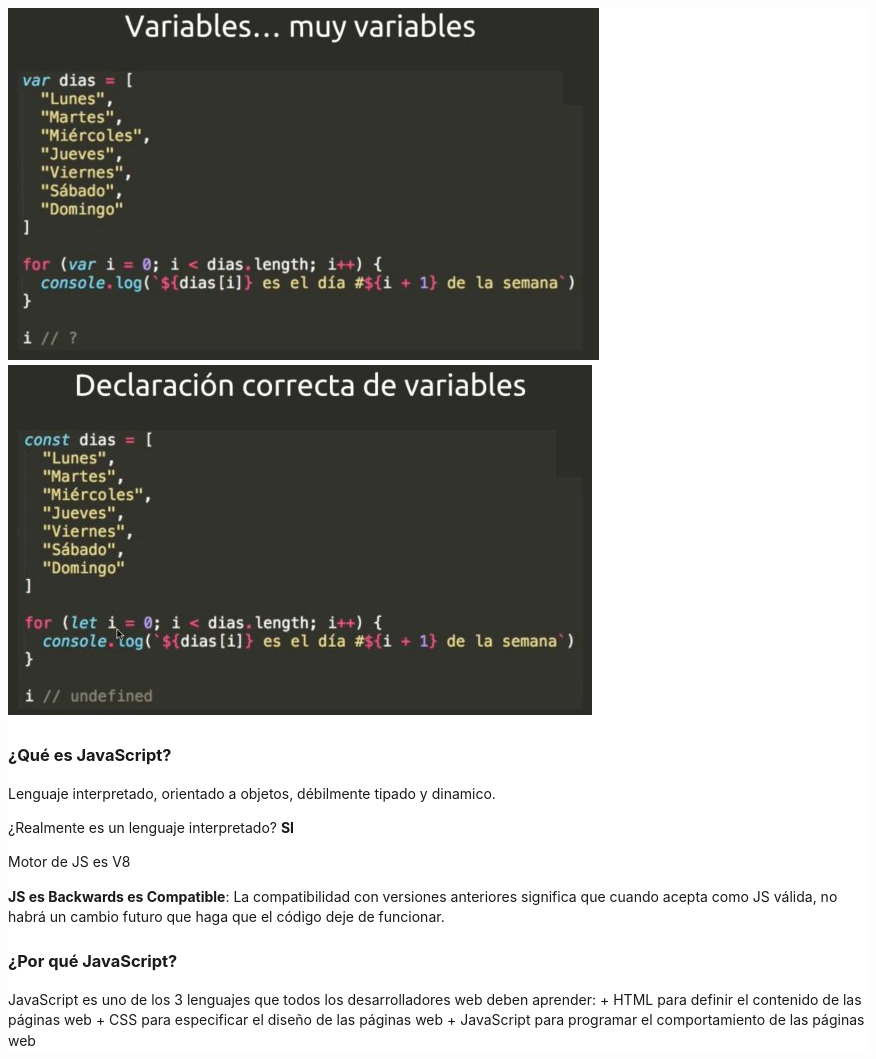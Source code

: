![Variables muy variables 01](img/js_06.jpg "Estructura del lenguaje JavaScript" )
![Declaración correcta de variables](img/js_07.jpg "Declaración correcta de variables" )

### ¿Qué es JavaScript?

Lenguaje interpretado, orientado a objetos, débilmente tipado y dinamico.

¿Realmente es un lenguaje interpretado? **SI**  

Motor de JS es V8  

**JS es Backwards es Compatible**: La compatibilidad con versiones anteriores significa que cuando acepta como JS válida, no habrá un cambio futuro que haga que el código deje de funcionar.  

### ¿Por qué JavaScript?

JavaScript es uno de los 3 lenguajes que todos los desarrolladores web deben aprender:
    + HTML para definir el contenido de las páginas web
    + CSS para especificar el diseño de las páginas web
    + JavaScript para programar el comportamiento de las páginas web
